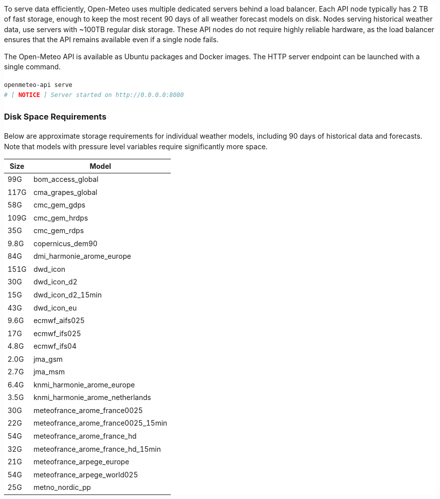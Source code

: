 To serve data efficiently, Open-Meteo uses multiple dedicated servers behind a load balancer. Each API node typically has 2 TB of fast storage, enough to keep the most recent 90 days of all weather forecast models on disk. Nodes serving historical weather data, use servers with ~100TB regular disk storage. These API nodes do not require highly reliable hardware, as the load balancer ensures that the API remains available even if a single node fails.

The Open-Meteo API is available as Ubuntu packages and Docker images. The HTTP server endpoint can be launched with a single command.

```bash
openmeteo-api serve
# [ NOTICE ] Server started on http://0.0.0.0:8080
```

### Disk Space Requirements

Below are approximate storage requirements for individual weather models, including 90 days of historical data and forecasts. Note that models with pressure level variables require significantly more space.

| Size | Model                              |
| ---- | ---------------------------------- |
| 99G  | bom_access_global                  |
| 117G | cma_grapes_global                  |
| 58G  | cmc_gem_gdps                       |
| 109G | cmc_gem_hrdps                      |
| 35G  | cmc_gem_rdps                       |
| 9.8G | copernicus_dem90                   |
| 84G  | dmi_harmonie_arome_europe          |
| 151G | dwd_icon                           |
| 30G  | dwd_icon_d2                        |
| 15G  | dwd_icon_d2_15min                  |
| 43G  | dwd_icon_eu                        |
| 9.6G | ecmwf_aifs025                      |
| 17G  | ecmwf_ifs025                       |
| 4.8G | ecmwf_ifs04                        |
| 2.0G | jma_gsm                            |
| 2.7G | jma_msm                            |
| 6.4G | knmi_harmonie_arome_europe         |
| 3.5G | knmi_harmonie_arome_netherlands    |
| 30G  | meteofrance_arome_france0025       |
| 22G  | meteofrance_arome_france0025_15min |
| 54G  | meteofrance_arome_france_hd        |
| 32G  | meteofrance_arome_france_hd_15min  |
| 21G  | meteofrance_arpege_europe          |
| 54G  | meteofrance_arpege_world025        |
| 25G  | metno_nordic_pp                    |